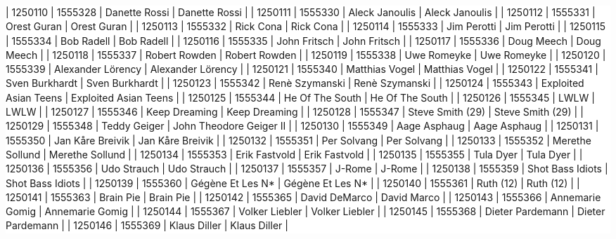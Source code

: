 | 1250110 | 1555328 | Danette Rossi | Danette Rossi |
| 1250111 | 1555330 | Aleck Janoulis | Aleck Janoulis |
| 1250112 | 1555331 | Orest Guran | Orest Guran |
| 1250113 | 1555332 | Rick Cona | Rick Cona |
| 1250114 | 1555333 | Jim Perotti | Jim Perotti |
| 1250115 | 1555334 | Bob Radell | Bob Radell |
| 1250116 | 1555335 | John Fritsch | John Fritsch |
| 1250117 | 1555336 | Doug Meech | Doug Meech |
| 1250118 | 1555337 | Robert Rowden | Robert Rowden |
| 1250119 | 1555338 | Uwe Romeyke | Uwe Romeyke |
| 1250120 | 1555339 | Alexander Lörency | Alexander Lörency |
| 1250121 | 1555340 | Matthias Vogel | Matthias Vogel |
| 1250122 | 1555341 | Sven Burkhardt | Sven Burkhardt |
| 1250123 | 1555342 | Renè Szymanski | Renè Szymanski |
| 1250124 | 1555343 | Exploited Asian Teens | Exploited Asian Teens |
| 1250125 | 1555344 | He Of The South | He Of The South |
| 1250126 | 1555345 | LWLW | LWLW |
| 1250127 | 1555346 | Keep Dreaming | Keep Dreaming |
| 1250128 | 1555347 | Steve Smith (29) | Steve Smith (29) |
| 1250129 | 1555348 | Teddy Geiger | John Theodore Geiger II |
| 1250130 | 1555349 | Aage Asphaug | Aage Asphaug |
| 1250131 | 1555350 | Jan Kåre Breivik | Jan Kåre Breivik |
| 1250132 | 1555351 | Per Solvang | Per Solvang |
| 1250133 | 1555352 | Merethe Sollund | Merethe Sollund |
| 1250134 | 1555353 | Erik Fastvold | Erik Fastvold |
| 1250135 | 1555355 | Tula Dyer | Tula Dyer |
| 1250136 | 1555356 | Udo Strauch | Udo Strauch |
| 1250137 | 1555357 | J-Rome | J-Rome |
| 1250138 | 1555359 | Shot Bass Idiots | Shot Bass Idiots |
| 1250139 | 1555360 | Gégène Et Les N* | Gégène Et Les N* |
| 1250140 | 1555361 | Ruth (12) | Ruth (12) |
| 1250141 | 1555363 | Brain Pie | Brain Pie |
| 1250142 | 1555365 | David DeMarco | David Marco |
| 1250143 | 1555366 | Annemarie Gomig | Annemarie Gomig |
| 1250144 | 1555367 | Volker Liebler | Volker Liebler |
| 1250145 | 1555368 | Dieter Pardemann | Dieter Pardemann |
| 1250146 | 1555369 | Klaus Diller | Klaus Diller |